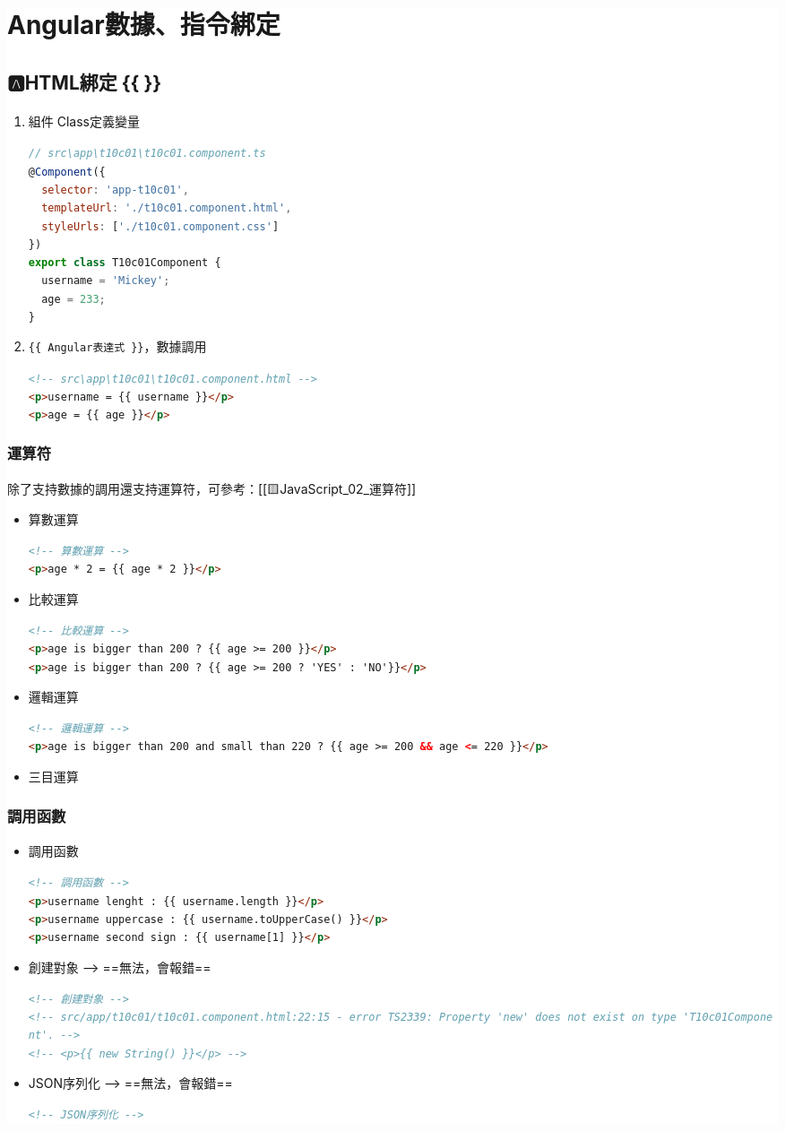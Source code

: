 # Angular數據、指令綁定
## 🅰️HTML綁定 {{ }}
1. 組件 Class定義變量
	```js
	// src\app\t10c01\t10c01.component.ts
	@Component({
	  selector: 'app-t10c01',
	  templateUrl: './t10c01.component.html',
	  styleUrls: ['./t10c01.component.css']
	})
	export class T10c01Component {
	  username = 'Mickey';
	  age = 233;
	}
	```
2. `{{ Angular表達式 }}`，數據調用
	```html
	<!-- src\app\t10c01\t10c01.component.html -->
	<p>username = {{ username }}</p>
	<p>age = {{ age }}</p>
	```

### 運算符
除了支持數據的調用還支持運算符，可參考：[[🟨JavaScript_02_運算符]]
- 算數運算
	```html
	<!-- 算數運算 -->
	<p>age * 2 = {{ age * 2 }}</p>
	```
- 比較運算
	```html
	<!-- 比較運算 -->
	<p>age is bigger than 200 ? {{ age >= 200 }}</p>
	<p>age is bigger than 200 ? {{ age >= 200 ? 'YES' : 'NO'}}</p>
	```
- 邏輯運算
	```html
	<!-- 邏輯運算 -->
	<p>age is bigger than 200 and small than 220 ? {{ age >= 200 && age <= 220 }}</p>
	```
- 三目運算

### 調用函數
- 調用函數
	```html
	<!-- 調用函數 -->
	<p>username lenght : {{ username.length }}</p>
	<p>username uppercase : {{ username.toUpperCase() }}</p>
	<p>username second sign : {{ username[1] }}</p>
	```
- 創建對象 --> ==無法，會報錯==
	```html
	<!-- 創建對象 -->
	<!-- src/app/t10c01/t10c01.component.html:22:15 - error TS2339: Property 'new' does not exist on type 'T10c01Component'. -->
	<!-- <p>{{ new String() }}</p> -->
	```
- JSON序列化 --> ==無法，會報錯==
	```html
	<!-- JSON序列化 -->